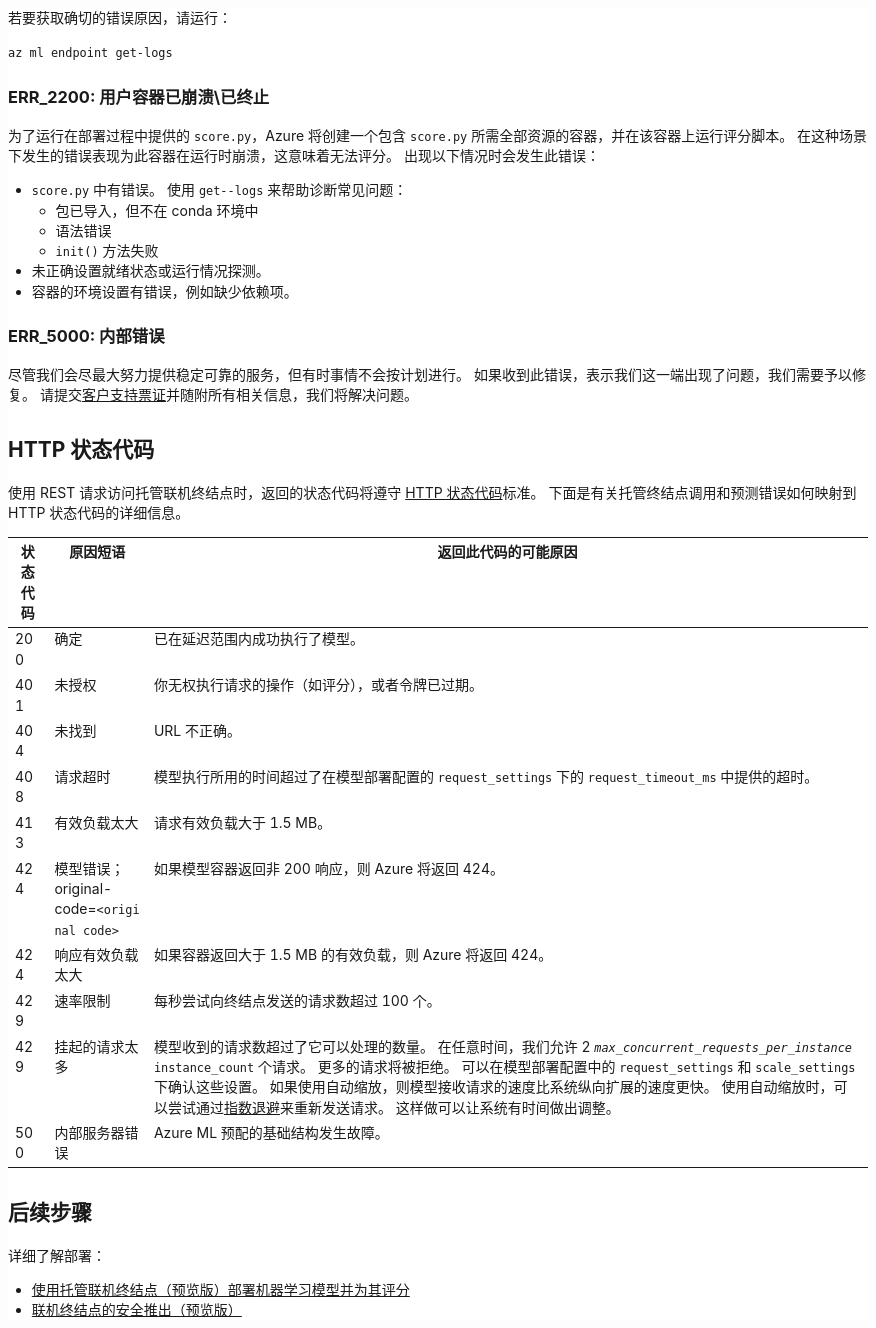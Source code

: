 若要获取确切的错误原因，请运行： 

```azurecli
az ml endpoint get-logs
```

### <a name="err_2200-user-container-has-crashedterminated"></a>ERR_2200: 用户容器已崩溃\已终止

为了运行在部署过程中提供的 `score.py`，Azure 将创建一个包含 `score.py` 所需全部资源的容器，并在该容器上运行评分脚本。  在这种场景下发生的错误表现为此容器在运行时崩溃，这意味着无法评分。 出现以下情况时会发生此错误：

- `score.py` 中有错误。 使用 `get--logs` 来帮助诊断常见问题：
    - 包已导入，但不在 conda 环境中
    - 语法错误
    - `init()` 方法失败
- 未正确设置就绪状态或运行情况探测。
- 容器的环境设置有错误，例如缺少依赖项。

### <a name="err_5000-internal-error"></a>ERR_5000: 内部错误

尽管我们会尽最大努力提供稳定可靠的服务，但有时事情不会按计划进行。 如果收到此错误，表示我们这一端出现了问题，我们需要予以修复。 请提交[客户支持票证](https://portal.azure.com/#blade/Microsoft_Azure_Support/HelpAndSupportBlade/newsupportrequest)并随附所有相关信息，我们将解决问题。  

## <a name="http-status-codes"></a>HTTP 状态代码

使用 REST 请求访问托管联机终结点时，返回的状态代码将遵守 [HTTP 状态代码](https://aka.ms/http-status-codes)标准。 下面是有关托管终结点调用和预测错误如何映射到 HTTP 状态代码的详细信息。

| 状态代码| 原因短语 |  返回此代码的可能原因 |
| --- | --- | --- |
| 200 | 确定 | 已在延迟范围内成功执行了模型。 |
| 401 | 未授权 | 你无权执行请求的操作（如评分），或者令牌已过期。 |
| 404 | 未找到 | URL 不正确。 |
| 408 | 请求超时 | 模型执行所用的时间超过了在模型部署配置的 `request_settings` 下的 `request_timeout_ms` 中提供的超时。|
| 413 | 有效负载太大 | 请求有效负载大于 1.5 MB。 |
| 424 | 模型错误；original-code=`<original code>` | 如果模型容器返回非 200 响应，则 Azure 将返回 424。 |
| 424 | 响应有效负载太大 | 如果容器返回大于 1.5 MB 的有效负载，则 Azure 将返回 424。 |
| 429 | 速率限制 | 每秒尝试向终结点发送的请求数超过 100 个。 |
| 429 | 挂起的请求太多 | 模型收到的请求数超过了它可以处理的数量。 在任意时间，我们允许 2 *`max_concurrent_requests_per_instance`* `instance_count` 个请求。 更多的请求将被拒绝。 可以在模型部署配置中的 `request_settings` 和 `scale_settings` 下确认这些设置。 如果使用自动缩放，则模型接收请求的速度比系统纵向扩展的速度更快。 使用自动缩放时，可以尝试通过[指数退避](https://aka.ms/exponential-backoff)来重新发送请求。 这样做可以让系统有时间做出调整。 |
| 500 | 内部服务器错误 | Azure ML 预配的基础结构发生故障。 |

## <a name="next-steps"></a>后续步骤

详细了解部署：

* [使用托管联机终结点（预览版）部署机器学习模型并为其评分](how-to-deploy-managed-online-endpoints.md)
* [联机终结点的安全推出（预览版）](how-to-safely-rollout-managed-endpoints.md)

